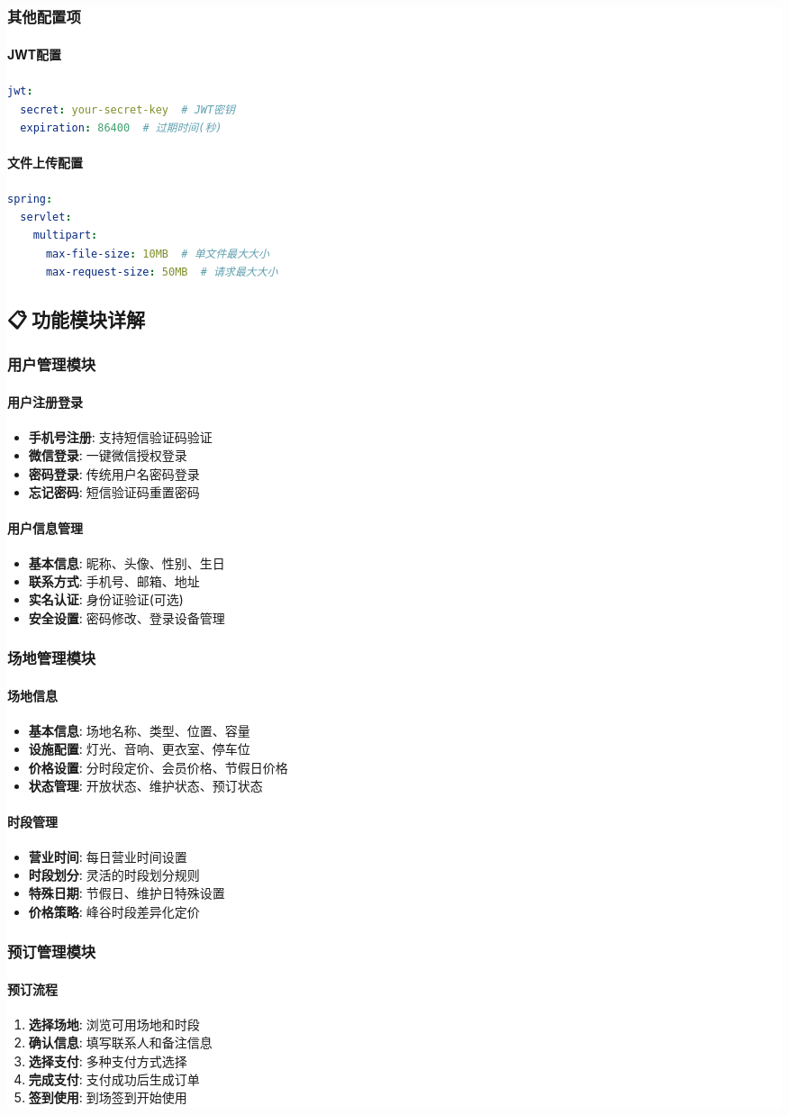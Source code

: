 ### 其他配置项

#### JWT配置
```yaml
jwt:
  secret: your-secret-key  # JWT密钥
  expiration: 86400  # 过期时间(秒)
```

#### 文件上传配置
```yaml
spring:
  servlet:
    multipart:
      max-file-size: 10MB  # 单文件最大大小
      max-request-size: 50MB  # 请求最大大小
```

## 📋 功能模块详解

### 用户管理模块

#### 用户注册登录
- **手机号注册**: 支持短信验证码验证
- **微信登录**: 一键微信授权登录
- **密码登录**: 传统用户名密码登录
- **忘记密码**: 短信验证码重置密码

#### 用户信息管理
- **基本信息**: 昵称、头像、性别、生日
- **联系方式**: 手机号、邮箱、地址
- **实名认证**: 身份证验证(可选)
- **安全设置**: 密码修改、登录设备管理

### 场地管理模块

#### 场地信息
- **基本信息**: 场地名称、类型、位置、容量
- **设施配置**: 灯光、音响、更衣室、停车位
- **价格设置**: 分时段定价、会员价格、节假日价格
- **状态管理**: 开放状态、维护状态、预订状态

#### 时段管理
- **营业时间**: 每日营业时间设置
- **时段划分**: 灵活的时段划分规则
- **特殊日期**: 节假日、维护日特殊设置
- **价格策略**: 峰谷时段差异化定价

### 预订管理模块

#### 预订流程
1. **选择场地**: 浏览可用场地和时段
2. **确认信息**: 填写联系人和备注信息
3. **选择支付**: 多种支付方式选择
4. **完成支付**: 支付成功后生成订单
5. **签到使用**: 到场签到开始使用
